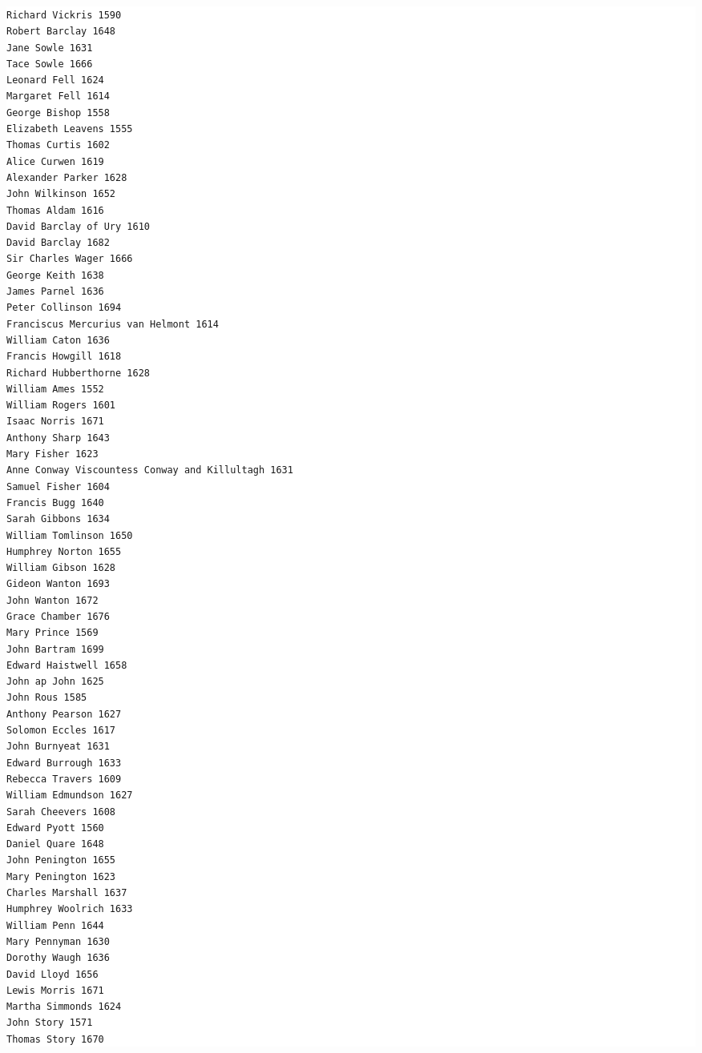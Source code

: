     Richard Vickris 1590
    Robert Barclay 1648
    Jane Sowle 1631
    Tace Sowle 1666
    Leonard Fell 1624
    Margaret Fell 1614
    George Bishop 1558
    Elizabeth Leavens 1555
    Thomas Curtis 1602
    Alice Curwen 1619
    Alexander Parker 1628
    John Wilkinson 1652
    Thomas Aldam 1616
    David Barclay of Ury 1610
    David Barclay 1682
    Sir Charles Wager 1666
    George Keith 1638
    James Parnel 1636
    Peter Collinson 1694
    Franciscus Mercurius van Helmont 1614
    William Caton 1636
    Francis Howgill 1618
    Richard Hubberthorne 1628
    William Ames 1552
    William Rogers 1601
    Isaac Norris 1671
    Anthony Sharp 1643
    Mary Fisher 1623
    Anne Conway Viscountess Conway and Killultagh 1631
    Samuel Fisher 1604
    Francis Bugg 1640
    Sarah Gibbons 1634
    William Tomlinson 1650
    Humphrey Norton 1655
    William Gibson 1628
    Gideon Wanton 1693
    John Wanton 1672
    Grace Chamber 1676
    Mary Prince 1569
    John Bartram 1699
    Edward Haistwell 1658
    John ap John 1625
    John Rous 1585
    Anthony Pearson 1627
    Solomon Eccles 1617
    John Burnyeat 1631
    Edward Burrough 1633
    Rebecca Travers 1609
    William Edmundson 1627
    Sarah Cheevers 1608
    Edward Pyott 1560
    Daniel Quare 1648
    John Penington 1655
    Mary Penington 1623
    Charles Marshall 1637
    Humphrey Woolrich 1633
    William Penn 1644
    Mary Pennyman 1630
    Dorothy Waugh 1636
    David Lloyd 1656
    Lewis Morris 1671
    Martha Simmonds 1624
    John Story 1571
    Thomas Story 1670